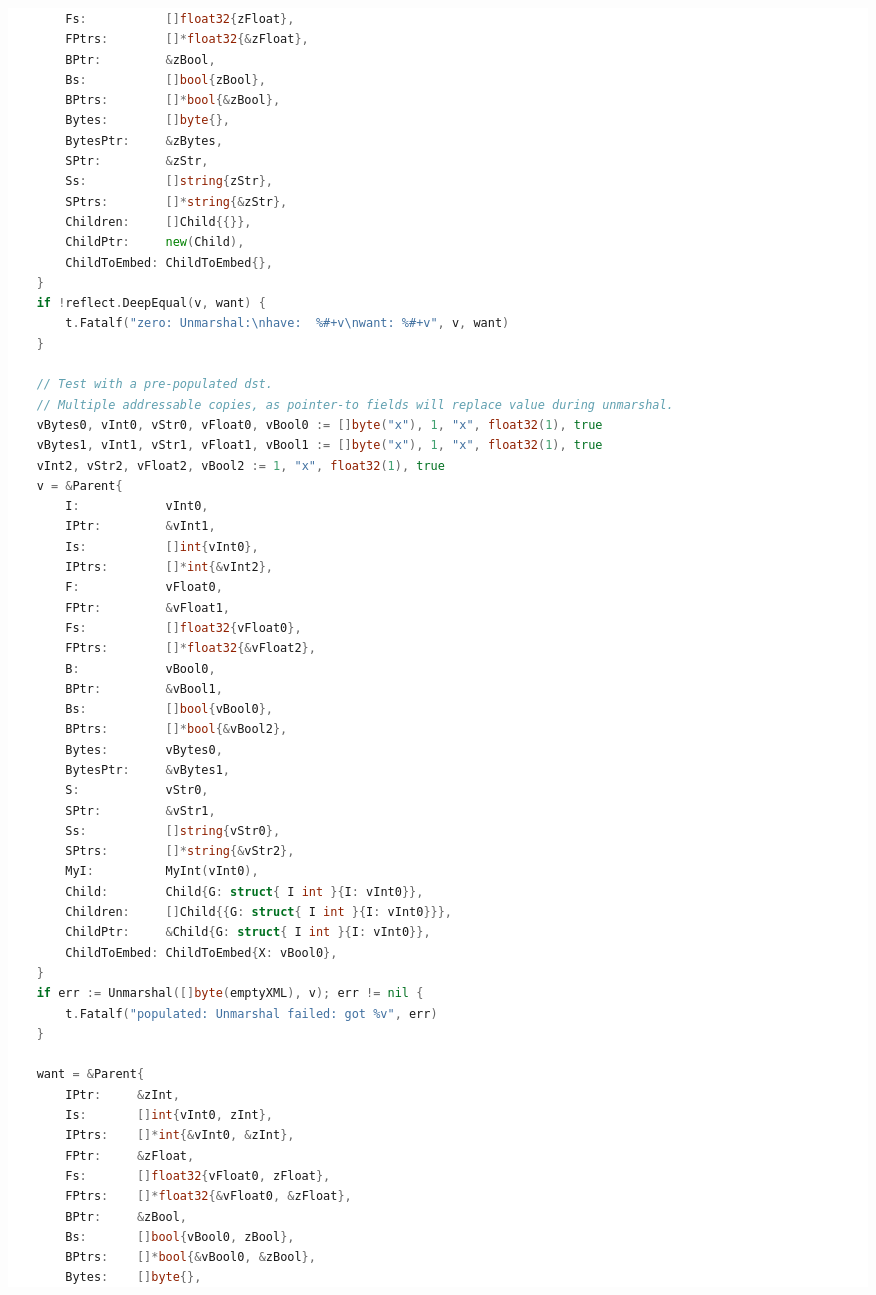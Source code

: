 ```go
		Fs:           []float32{zFloat},
		FPtrs:        []*float32{&zFloat},
		BPtr:         &zBool,
		Bs:           []bool{zBool},
		BPtrs:        []*bool{&zBool},
		Bytes:        []byte{},
		BytesPtr:     &zBytes,
		SPtr:         &zStr,
		Ss:           []string{zStr},
		SPtrs:        []*string{&zStr},
		Children:     []Child{{}},
		ChildPtr:     new(Child),
		ChildToEmbed: ChildToEmbed{},
	}
	if !reflect.DeepEqual(v, want) {
		t.Fatalf("zero: Unmarshal:\nhave:  %#+v\nwant: %#+v", v, want)
	}

	// Test with a pre-populated dst.
	// Multiple addressable copies, as pointer-to fields will replace value during unmarshal.
	vBytes0, vInt0, vStr0, vFloat0, vBool0 := []byte("x"), 1, "x", float32(1), true
	vBytes1, vInt1, vStr1, vFloat1, vBool1 := []byte("x"), 1, "x", float32(1), true
	vInt2, vStr2, vFloat2, vBool2 := 1, "x", float32(1), true
	v = &Parent{
		I:            vInt0,
		IPtr:         &vInt1,
		Is:           []int{vInt0},
		IPtrs:        []*int{&vInt2},
		F:            vFloat0,
		FPtr:         &vFloat1,
		Fs:           []float32{vFloat0},
		FPtrs:        []*float32{&vFloat2},
		B:            vBool0,
		BPtr:         &vBool1,
		Bs:           []bool{vBool0},
		BPtrs:        []*bool{&vBool2},
		Bytes:        vBytes0,
		BytesPtr:     &vBytes1,
		S:            vStr0,
		SPtr:         &vStr1,
		Ss:           []string{vStr0},
		SPtrs:        []*string{&vStr2},
		MyI:          MyInt(vInt0),
		Child:        Child{G: struct{ I int }{I: vInt0}},
		Children:     []Child{{G: struct{ I int }{I: vInt0}}},
		ChildPtr:     &Child{G: struct{ I int }{I: vInt0}},
		ChildToEmbed: ChildToEmbed{X: vBool0},
	}
	if err := Unmarshal([]byte(emptyXML), v); err != nil {
		t.Fatalf("populated: Unmarshal failed: got %v", err)
	}

	want = &Parent{
		IPtr:     &zInt,
		Is:       []int{vInt0, zInt},
		IPtrs:    []*int{&vInt0, &zInt},
		FPtr:     &zFloat,
		Fs:       []float32{vFloat0, zFloat},
		FPtrs:    []*float32{&vFloat0, &zFloat},
		BPtr:     &zBool,
		Bs:       []bool{vBool0, zBool},
		BPtrs:    []*bool{&vBool0, &zBool},
		Bytes:    []byte{},
```